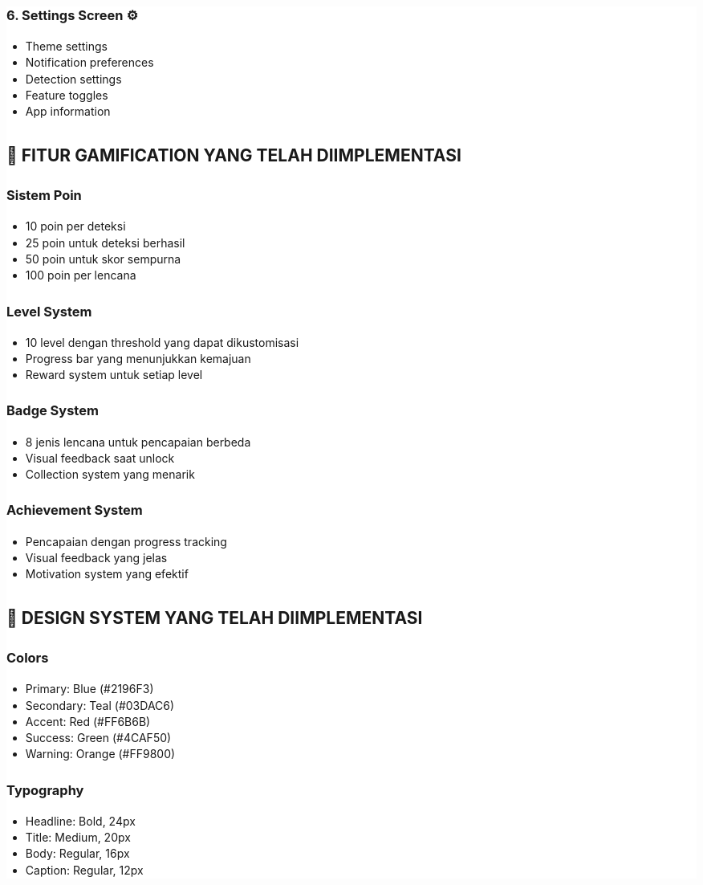 ### 6. **Settings Screen** ⚙️

- Theme settings
- Notification preferences
- Detection settings
- Feature toggles
- App information

## 🎯 **FITUR GAMIFICATION YANG TELAH DIIMPLEMENTASI**

### **Sistem Poin**

- 10 poin per deteksi
- 25 poin untuk deteksi berhasil
- 50 poin untuk skor sempurna
- 100 poin per lencana

### **Level System**

- 10 level dengan threshold yang dapat dikustomisasi
- Progress bar yang menunjukkan kemajuan
- Reward system untuk setiap level

### **Badge System**

- 8 jenis lencana untuk pencapaian berbeda
- Visual feedback saat unlock
- Collection system yang menarik

### **Achievement System**

- Pencapaian dengan progress tracking
- Visual feedback yang jelas
- Motivation system yang efektif

## 🎨 **DESIGN SYSTEM YANG TELAH DIIMPLEMENTASI**

### **Colors**

- Primary: Blue (#2196F3)
- Secondary: Teal (#03DAC6)
- Accent: Red (#FF6B6B)
- Success: Green (#4CAF50)
- Warning: Orange (#FF9800)

### **Typography**

- Headline: Bold, 24px
- Title: Medium, 20px
- Body: Regular, 16px
- Caption: Regular, 12px
